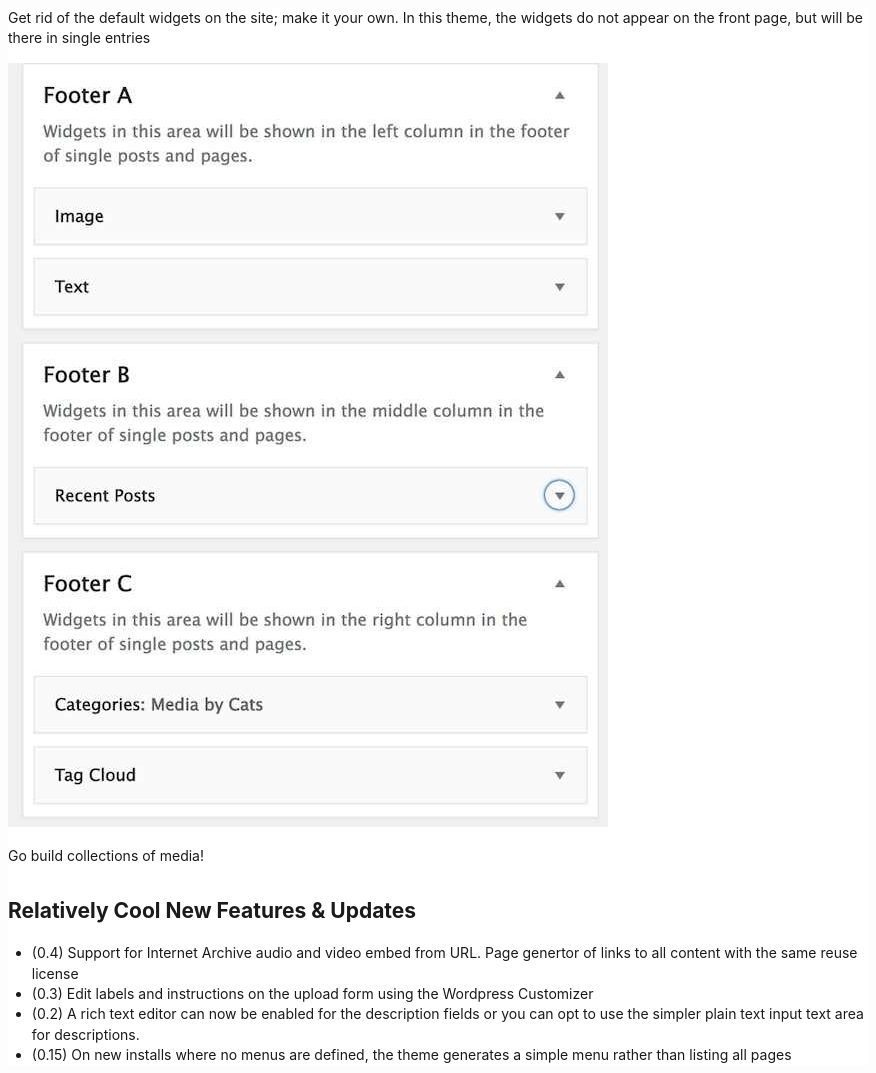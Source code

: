 Get rid of the default widgets on the site; make it your own. In this theme, the widgets do not appear on the front page, but will be there in single entries

![Widgets](images/widgets.jpg "suggested widget set up") 

Go build collections of media!

## Relatively Cool New Features & Updates


* (0.4) Support for Internet Archive audio and video embed from URL. Page genertor of links to all content with the same reuse license
* (0.3) Edit labels and instructions on the upload form using the Wordpress Customizer
* (0.2) A rich text editor can now be enabled for the description fields or you can opt to use the simpler plain text input text area for descriptions.
* (0.15) On new installs where no menus are defined, the theme generates a simple menu rather than listing all pages 




